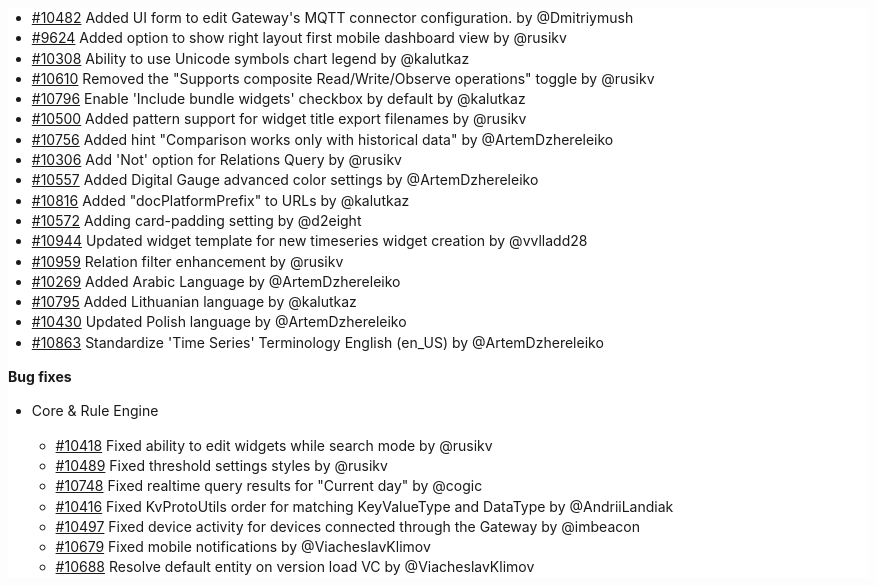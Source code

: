   * [#10482](https://github.com/winstarcloud/winstarcloud/pull/10482) Added UI form to edit Gateway's MQTT connector configuration. by @Dmitriymush
  * [#9624](https://github.com/winstarcloud/winstarcloud/pull/9624) Added option to show right layout first mobile dashboard view by @rusikv
  * [#10308](https://github.com/winstarcloud/winstarcloud/pull/10308) Ability to use Unicode symbols chart legend by @kalutkaz
  * [#10610](https://github.com/winstarcloud/winstarcloud/pull/10610) Removed the "Supports composite Read/Write/Observe operations" toggle by @rusikv
  * [#10796](https://github.com/winstarcloud/winstarcloud/pull/10796) Enable 'Include bundle widgets' checkbox by default by @kalutkaz
  * [#10500](https://github.com/winstarcloud/winstarcloud/pull/10500) Added pattern support for widget title export filenames by @rusikv
  * [#10756](https://github.com/winstarcloud/winstarcloud/pull/10756) Added hint "Comparison works only with historical data" by @ArtemDzhereleiko
  * [#10306](https://github.com/winstarcloud/winstarcloud/pull/10306) Add 'Not' option for Relations Query by @rusikv
  * [#10557](https://github.com/winstarcloud/winstarcloud/pull/10557) Added Digital Gauge advanced color settings by @ArtemDzhereleiko
  * [#10816](https://github.com/winstarcloud/winstarcloud/pull/10816) Added "docPlatformPrefix" to URLs by @kalutkaz
  * [#10572](https://github.com/winstarcloud/winstarcloud/pull/10572) Adding card-padding setting  by @d2eight
  * [#10944](https://github.com/winstarcloud/winstarcloud/pull/10944) Updated widget template for new timeseries widget creation by @vvlladd28
  * [#10959](https://github.com/winstarcloud/winstarcloud/pull/10959) Relation filter enhancement by @rusikv
  * [#10269](https://github.com/winstarcloud/winstarcloud/pull/10269) Added Arabic Language by @ArtemDzhereleiko
  * [#10795](https://github.com/winstarcloud/winstarcloud/pull/10795) Added Lithuanian language by @kalutkaz
  * [#10430](https://github.com/winstarcloud/winstarcloud/pull/10430) Updated Polish language by @ArtemDzhereleiko
  * [#10863](https://github.com/winstarcloud/winstarcloud/pull/10863) Standardize 'Time Series' Terminology English (en_US) by @ArtemDzhereleiko

**Bug fixes**

* Core & Rule Engine

  * [#10418](https://github.com/winstarcloud/winstarcloud/pull/10418) Fixed ability to edit widgets while search mode by @rusikv
  * [#10489](https://github.com/winstarcloud/winstarcloud/pull/10489) Fixed threshold settings styles by @rusikv
  * [#10748](https://github.com/winstarcloud/winstarcloud/pull/10748) Fixed realtime query results for "Current day"  by @cogic
  * [#10416](https://github.com/winstarcloud/winstarcloud/pull/10416) Fixed KvProtoUtils order for matching KeyValueType and DataType by @AndriiLandiak
  * [#10497](https://github.com/winstarcloud/winstarcloud/pull/10497) Fixed device activity for devices connected through the Gateway by @imbeacon
  * [#10679](https://github.com/winstarcloud/winstarcloud/pull/10679) Fixed mobile notifications by @ViacheslavKlimov
  * [#10688](https://github.com/winstarcloud/winstarcloud/pull/10688) Resolve default entity on version load VC by @ViacheslavKlimov
